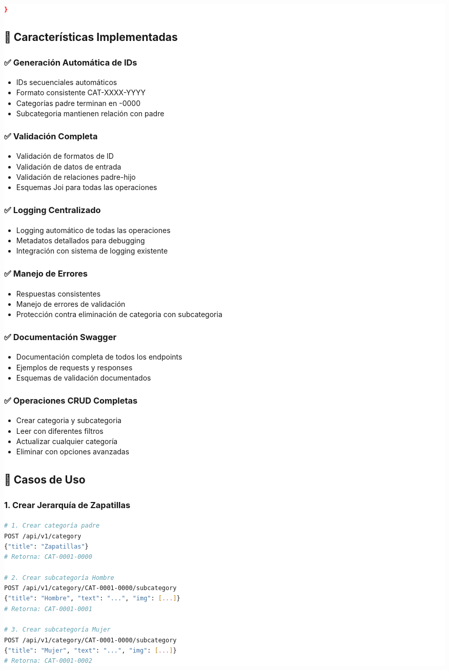 ```json
}
```

## 🔧 **Características Implementadas**

### ✅ **Generación Automática de IDs**
- IDs secuenciales automáticos
- Formato consistente CAT-XXXX-YYYY
- Categorías padre terminan en -0000
- Subcategoria mantienen relación con padre

### ✅ **Validación Completa**
- Validación de formatos de ID
- Validación de datos de entrada
- Validación de relaciones padre-hijo
- Esquemas Joi para todas las operaciones

### ✅ **Logging Centralizado**
- Logging automático de todas las operaciones
- Metadatos detallados para debugging
- Integración con sistema de logging existente

### ✅ **Manejo de Errores**
- Respuestas consistentes
- Manejo de errores de validación
- Protección contra eliminación de categoria con subcategoria

### ✅ **Documentación Swagger**
- Documentación completa de todos los endpoints
- Ejemplos de requests y responses
- Esquemas de validación documentados

### ✅ **Operaciones CRUD Completas**
- Crear categoria y subcategoria
- Leer con diferentes filtros
- Actualizar cualquier categoría
- Eliminar con opciones avanzadas

## 🎯 **Casos de Uso**

### **1. Crear Jerarquía de Zapatillas**
```bash
# 1. Crear categoría padre
POST /api/v1/category
{"title": "Zapatillas"}
# Retorna: CAT-0001-0000

# 2. Crear subcategoría Hombre
POST /api/v1/category/CAT-0001-0000/subcategory
{"title": "Hombre", "text": "...", "img": [...]}
# Retorna: CAT-0001-0001

# 3. Crear subcategoría Mujer
POST /api/v1/category/CAT-0001-0000/subcategory
{"title": "Mujer", "text": "...", "img": [...]}
# Retorna: CAT-0001-0002
```
